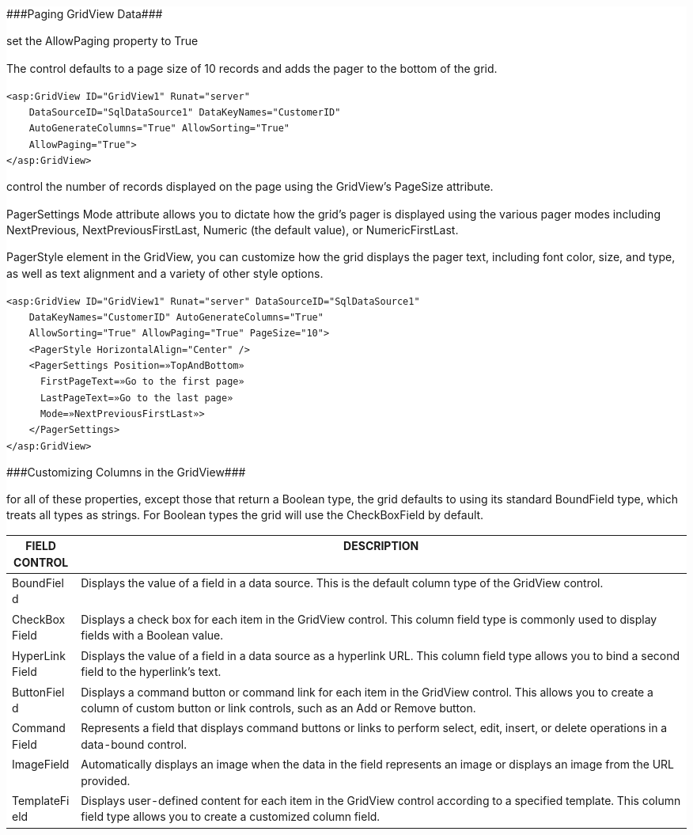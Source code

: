###Paging GridView Data###

set the AllowPaging property to True

The control defaults to a page size of 10 records and adds the pager to the bottom of the grid.

```
<asp:GridView ID="GridView1" Runat="server"
    DataSourceID="SqlDataSource1" DataKeyNames="CustomerID"
    AutoGenerateColumns="True" AllowSorting="True"
    AllowPaging="True">
</asp:GridView>
```

control the number of records displayed on the page using the GridView’s PageSize attribute.

PagerSettings Mode attribute allows you to dictate how the grid’s pager is displayed using the various pager modes including NextPrevious, NextPreviousFirstLast, Numeric (the default value), or NumericFirstLast.

PagerStyle element in the GridView, you can customize how the grid displays the pager text, including font color, size, and type, as well as text alignment and a variety of other style options.

```
<asp:GridView ID="GridView1" Runat="server" DataSourceID="SqlDataSource1"
    DataKeyNames="CustomerID" AutoGenerateColumns="True"
    AllowSorting="True" AllowPaging="True" PageSize="10">
    <PagerStyle HorizontalAlign="Center" />
    <PagerSettings Position=»TopAndBottom»
      FirstPageText=»Go to the first page»
      LastPageText=»Go to the last page»
      Mode=»NextPreviousFirstLast»>
    </PagerSettings>
</asp:GridView>
```

###Customizing Columns in the GridView###

for all of these properties, except those that return a Boolean type, the grid defaults to using its standard BoundField type, which treats all types as strings. For Boolean types the grid will use the CheckBoxField by default.

|FIELD CONTROL| DESCRIPTION|
|--|--|
|BoundField| Displays the value of a field in a data source. This is the default column type of the GridView control. |
|CheckBoxField| Displays a check box for each item in the GridView control. This column field type is commonly used to display fields with a Boolean value. |
|HyperLinkField| Displays the value of a field in a data source as a hyperlink URL. This column field type allows you to bind a second field to the hyperlink’s text. |
|ButtonField| Displays a command button or command link for each item in the GridView control. This allows you to create a column of custom button or link controls, such as an Add or Remove button. |
|CommandField| Represents a field that displays command buttons or links to perform select, edit, insert, or delete operations in a data-bound control. |
|ImageField| Automatically displays an image when the data in the field represents an image or displays an image from the URL provided. |
|TemplateField| Displays user-defined content for each item in the GridView control according to a specified template. This column field type allows you to create a customized column field.|
